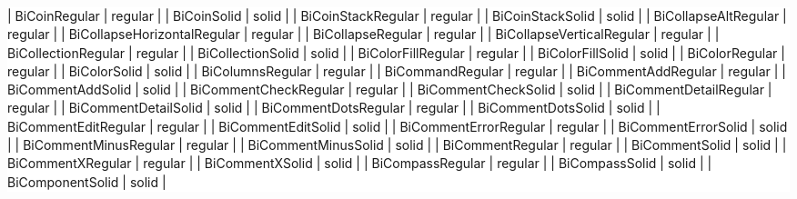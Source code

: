 | BiCoinRegular                    | regular    |
| BiCoinSolid                      | solid      |
| BiCoinStackRegular               | regular    |
| BiCoinStackSolid                 | solid      |
| BiCollapseAltRegular             | regular    |
| BiCollapseHorizontalRegular      | regular    |
| BiCollapseRegular                | regular    |
| BiCollapseVerticalRegular        | regular    |
| BiCollectionRegular              | regular    |
| BiCollectionSolid                | solid      |
| BiColorFillRegular               | regular    |
| BiColorFillSolid                 | solid      |
| BiColorRegular                   | regular    |
| BiColorSolid                     | solid      |
| BiColumnsRegular                 | regular    |
| BiCommandRegular                 | regular    |
| BiCommentAddRegular              | regular    |
| BiCommentAddSolid                | solid      |
| BiCommentCheckRegular            | regular    |
| BiCommentCheckSolid              | solid      |
| BiCommentDetailRegular           | regular    |
| BiCommentDetailSolid             | solid      |
| BiCommentDotsRegular             | regular    |
| BiCommentDotsSolid               | solid      |
| BiCommentEditRegular             | regular    |
| BiCommentEditSolid               | solid      |
| BiCommentErrorRegular            | regular    |
| BiCommentErrorSolid              | solid      |
| BiCommentMinusRegular            | regular    |
| BiCommentMinusSolid              | solid      |
| BiCommentRegular                 | regular    |
| BiCommentSolid                   | solid      |
| BiCommentXRegular                | regular    |
| BiCommentXSolid                  | solid      |
| BiCompassRegular                 | regular    |
| BiCompassSolid                   | solid      |
| BiComponentSolid                 | solid      |